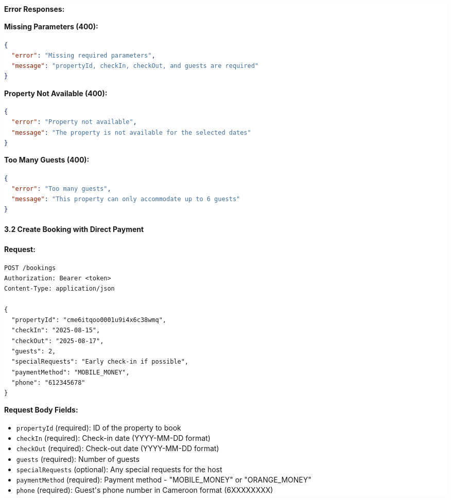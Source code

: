 **Error Responses:**

**Missing Parameters (400):**

```json
{
  "error": "Missing required parameters",
  "message": "propertyId, checkIn, checkOut, and guests are required"
}
```

**Property Not Available (400):**

```json
{
  "error": "Property not available",
  "message": "The property is not available for the selected dates"
}
```

**Too Many Guests (400):**

```json
{
  "error": "Too many guests",
  "message": "This property can only accommodate up to 6 guests"
}
```

#### 3.2 Create Booking with Direct Payment

**Request:**

```http
POST /bookings
Authorization: Bearer <token>
Content-Type: application/json

{
  "propertyId": "cme6itqoo0001u9i4x6c38wmq",
  "checkIn": "2025-08-15",
  "checkOut": "2025-08-17",
  "guests": 2,
  "specialRequests": "Early check-in if possible",
  "paymentMethod": "MOBILE_MONEY",
  "phone": "612345678"
}
```

**Request Body Fields:**

- `propertyId` (required): ID of the property to book
- `checkIn` (required): Check-in date (YYYY-MM-DD format)
- `checkOut` (required): Check-out date (YYYY-MM-DD format)
- `guests` (required): Number of guests
- `specialRequests` (optional): Any special requests for the host
- `paymentMethod` (required): Payment method - "MOBILE_MONEY" or "ORANGE_MONEY"
- `phone` (required): Guest's phone number in Cameroon format (6XXXXXXXX)
